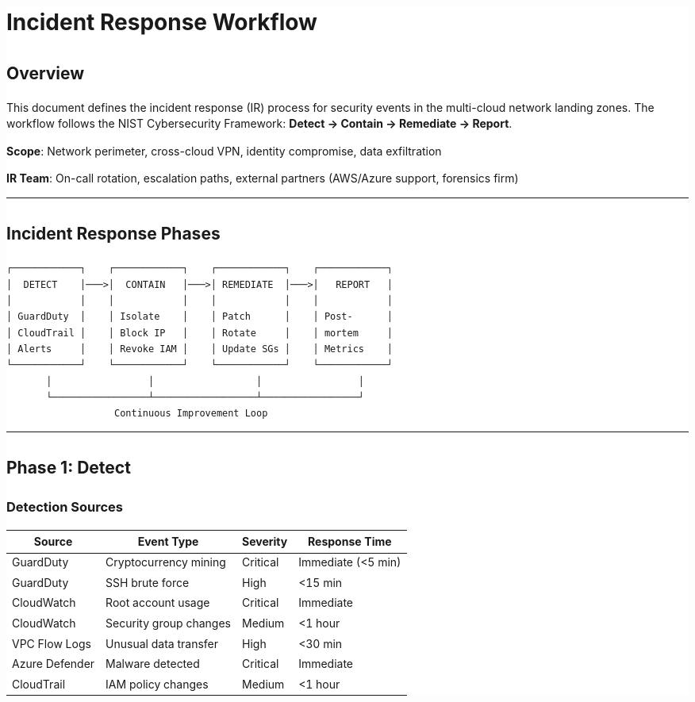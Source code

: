 # Incident Response Workflow

## Overview

This document defines the incident response (IR) process for security events in the multi-cloud network landing zones. The workflow follows the NIST Cybersecurity Framework: **Detect → Contain → Remediate → Report**.

**Scope**: Network perimeter, cross-cloud VPN, identity compromise, data exfiltration

**IR Team**: On-call rotation, escalation paths, external partners (AWS/Azure support, forensics firm)

---

## Incident Response Phases

```
┌────────────┐    ┌────────────┐    ┌────────────┐    ┌────────────┐
│  DETECT    │───>│  CONTAIN   │───>│ REMEDIATE  │───>│   REPORT   │
│            │    │            │    │            │    │            │
│ GuardDuty  │    │ Isolate    │    │ Patch      │    │ Post-      │
│ CloudTrail │    │ Block IP   │    │ Rotate     │    │ mortem     │
│ Alerts     │    │ Revoke IAM │    │ Update SGs │    │ Metrics    │
└────────────┘    └────────────┘    └────────────┘    └────────────┘
       │                 │                  │                 │
       └─────────────────┴──────────────────┴─────────────────┘
                   Continuous Improvement Loop
```

---

## Phase 1: Detect

### Detection Sources

| Source | Event Type | Severity | Response Time |
|--------|-----------|----------|---------------|
| GuardDuty | Cryptocurrency mining | Critical | Immediate (<5 min) |
| GuardDuty | SSH brute force | High | <15 min |
| CloudWatch | Root account usage | Critical | Immediate |
| CloudWatch | Security group changes | Medium | <1 hour |
| VPC Flow Logs | Unusual data transfer | High | <30 min |
| Azure Defender | Malware detected | Critical | Immediate |
| CloudTrail | IAM policy changes | Medium | <1 hour |
